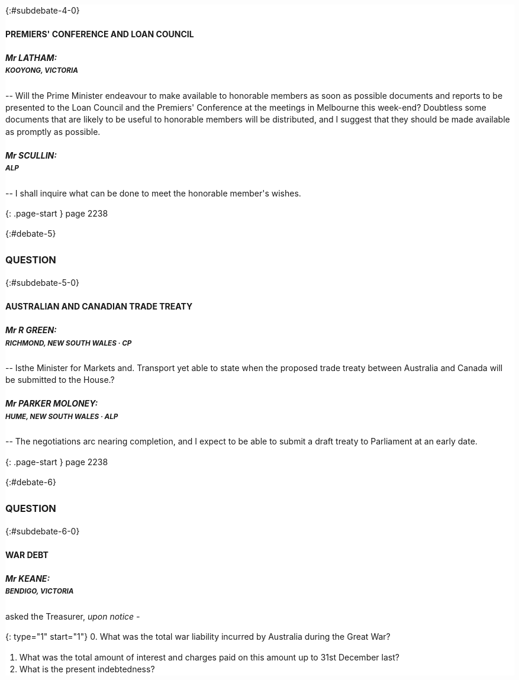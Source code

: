 {:#subdebate-4-0}
#### PREMIERS' CONFERENCE AND LOAN COUNCIL

##### Mr LATHAM:<br><small class="text-muted">KOOYONG, VICTORIA</small>

-- Will the Prime Minister endeavour to make available to honorable members as soon as possible documents and reports to be presented to the Loan Council and the Premiers' Conference at the meetings in Melbourne this week-end? Doubtless some documents that are likely to be useful to honorable members will be distributed, and I suggest that they should be made available as promptly  as  possible. 

##### Mr SCULLIN:<br><small class="text-muted">ALP</small>

-- I shall inquire what can be done to meet the honorable member's wishes. 

{: .page-start }
page 2238

{:#debate-5}
### QUESTION

{:#subdebate-5-0}
#### AUSTRALIAN AND CANADIAN TRADE TREATY

##### Mr R GREEN:<br><small class="text-muted">RICHMOND, NEW SOUTH WALES &middot; CP</small>

-- Isthe Minister for Markets and. Transport yet able to state when the proposed trade treaty between Australia and Canada will be submitted to the House.? 

##### Mr PARKER MOLONEY:<br><small class="text-muted">HUME, NEW SOUTH WALES &middot; ALP</small>

-- The negotiations arc nearing completion, and I expect to be able to submit a draft treaty to Parliament at an early date. 

{: .page-start }
page 2238

{:#debate-6}
### QUESTION

{:#subdebate-6-0}
#### WAR DEBT

##### Mr KEANE:<br><small class="text-muted">BENDIGO, VICTORIA</small>

asked the Treasurer,  *upon notice -* 

{: type="1" start="1"}
0. What was the total war liability incurred by Australia during the Great War? 
1. What was the total amount of interest and charges paid on this amount up to 31st December last? 
2. What is the present indebtedness? 

